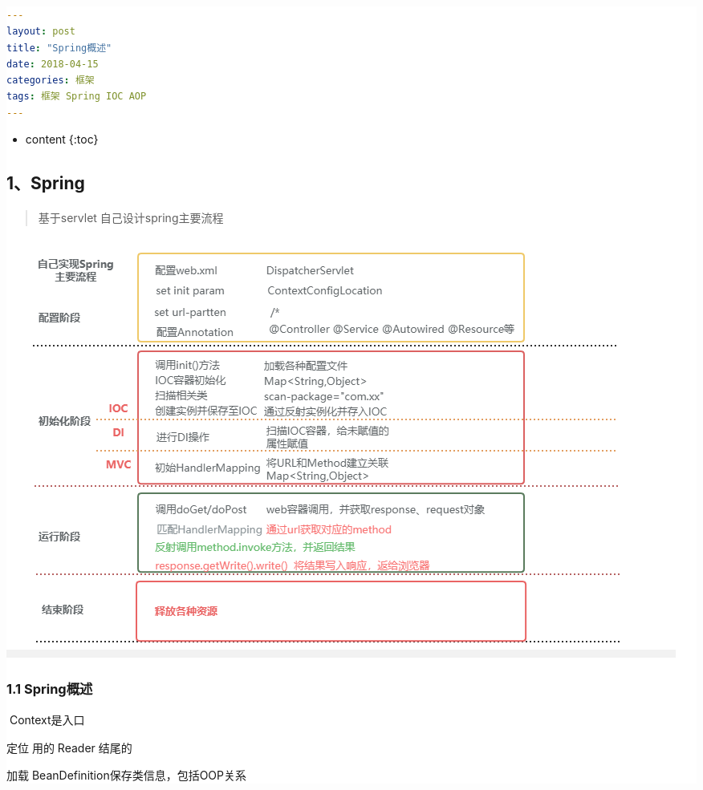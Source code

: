 ```yaml
---
layout: post
title: "Spring概述"
date: 2018-04-15
categories: 框架
tags: 框架 Spring IOC AOP
---
```


* content
{:toc}
## 1、Spring

> 基于servlet 自己设计spring主要流程

![2021-11-21_自己实现Spring](\image\spring\2021-11-21_自己实现Spring.png)

### 1.1  Spring概述

​	Context是入口

定位   用的 Reader 结尾的


加载   BeanDefinition保存类信息，包括OOP关系
